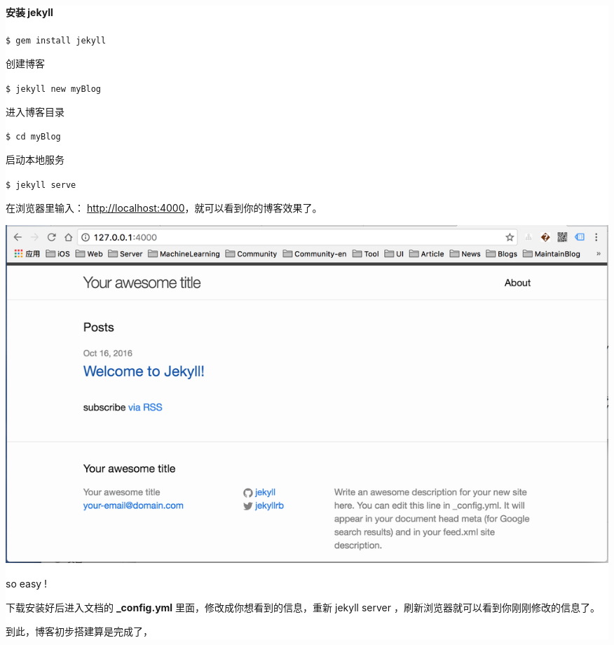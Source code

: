 #### 安装 jekyll

```     
$ gem install jekyll     
```    

创建博客

```    
$ jekyll new myBlog    
```   

进入博客目录

```
$ cd myBlog  
```

启动本地服务

```
$ jekyll serve
```

在浏览器里输入： [http://localhost:4000](http://localhost:4000)，就可以看到你的博客效果了。

![](/images/image1.png)

so easy !

下载安装好后进入文档的 **_config.yml** 里面，修改成你想看到的信息，重新 jekyll server ，刷新浏览器就可以看到你刚刚修改的信息了。

到此，博客初步搭建算是完成了，
